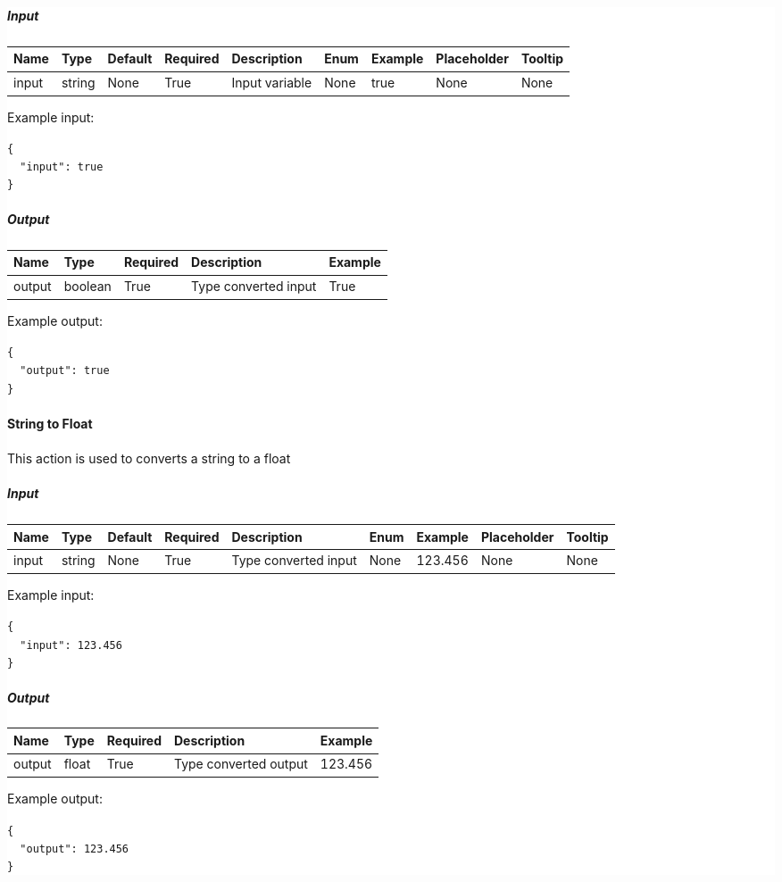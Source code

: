 ##### Input

|Name|Type|Default|Required|Description|Enum|Example|Placeholder|Tooltip|
| :--- | :--- | :--- | :--- | :--- | :--- | :--- | :--- | :--- |
|input|string|None|True|Input variable|None|true|None|None|
  
Example input:

```
{
  "input": true
}
```

##### Output

|Name|Type|Required|Description|Example|
| :--- | :--- | :--- | :--- | :--- |
|output|boolean|True|Type converted input|True|
  
Example output:

```
{
  "output": true
}
```

#### String to Float

This action is used to converts a string to a float

##### Input

|Name|Type|Default|Required|Description|Enum|Example|Placeholder|Tooltip|
| :--- | :--- | :--- | :--- | :--- | :--- | :--- | :--- | :--- |
|input|string|None|True|Type converted input|None|123.456|None|None|
  
Example input:

```
{
  "input": 123.456
}
```

##### Output

|Name|Type|Required|Description|Example|
| :--- | :--- | :--- | :--- | :--- |
|output|float|True|Type converted output|123.456|
  
Example output:

```
{
  "output": 123.456
}
```
